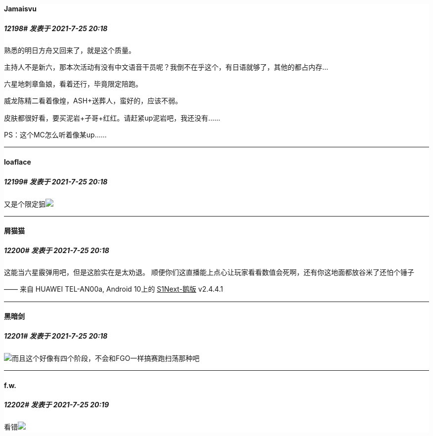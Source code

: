 ####  Jamaisvu  
##### 12198#       发表于 2021-7-25 20:18


熟悉的明日方舟又回来了，就是这个质量。


主持人不是新六，那本次活动有没有中文语音干员呢？我倒不在乎这个，有日语就够了，其他的都占内存...


六星地刺章鱼娘，看着还行，毕竟限定陪跑。


威龙陈精二看着像煌，ASH+送葬人，蛮好的，应该不弱。


皮肤都很好看，要买泥岩+孑哥+红红。请赶紧up泥岩吧，我还没有......


PS：这个MC怎么听着像某up......


*****

####  loaflace  
##### 12199#       发表于 2021-7-25 20:18


又是个限定狙<img src="https://static.saraba1st.com/image/smiley/face2017/067.png" referrerpolicy="no-referrer">


*****

####  屑猫猫  
##### 12200#       发表于 2021-7-25 20:18


这能当六星霰弹用吧，但是这脸实在是太劝退。
顺便你们这直播能上点心让玩家看看数值会死啊，还有你这地面都放谷米了还怕个锤子

—— 来自 HUAWEI TEL-AN00a, Android 10上的 [S1Next-鹅版](https://github.com/ykrank/S1-Next/releases) v2.4.4.1


*****

####  黑暗剑  
##### 12201#       发表于 2021-7-25 20:18


<img src="https://static.saraba1st.com/image/smiley/face2017/068.png" referrerpolicy="no-referrer">而且这个好像有四个阶段，不会和FGO一样搞赛跑扫荡那种吧


*****

####  f.w.  
##### 12202#       发表于 2021-7-25 20:19


看错<img src="https://static.saraba1st.com/image/smiley/face2017/068.png" referrerpolicy="no-referrer">
